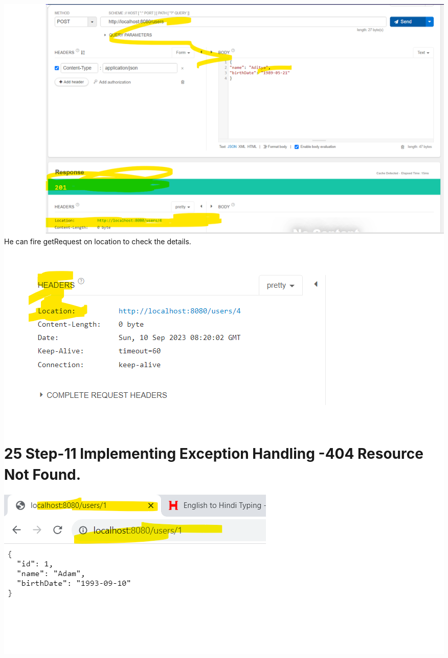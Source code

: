 ![Alt text](image-187.png)
He can fire getRequest on location to check the details.

![Alt text](image-189.png)
==
# 25 Step-11 Implementing Exception Handling -404 Resource Not Found.

![Alt text](image-190.png)  